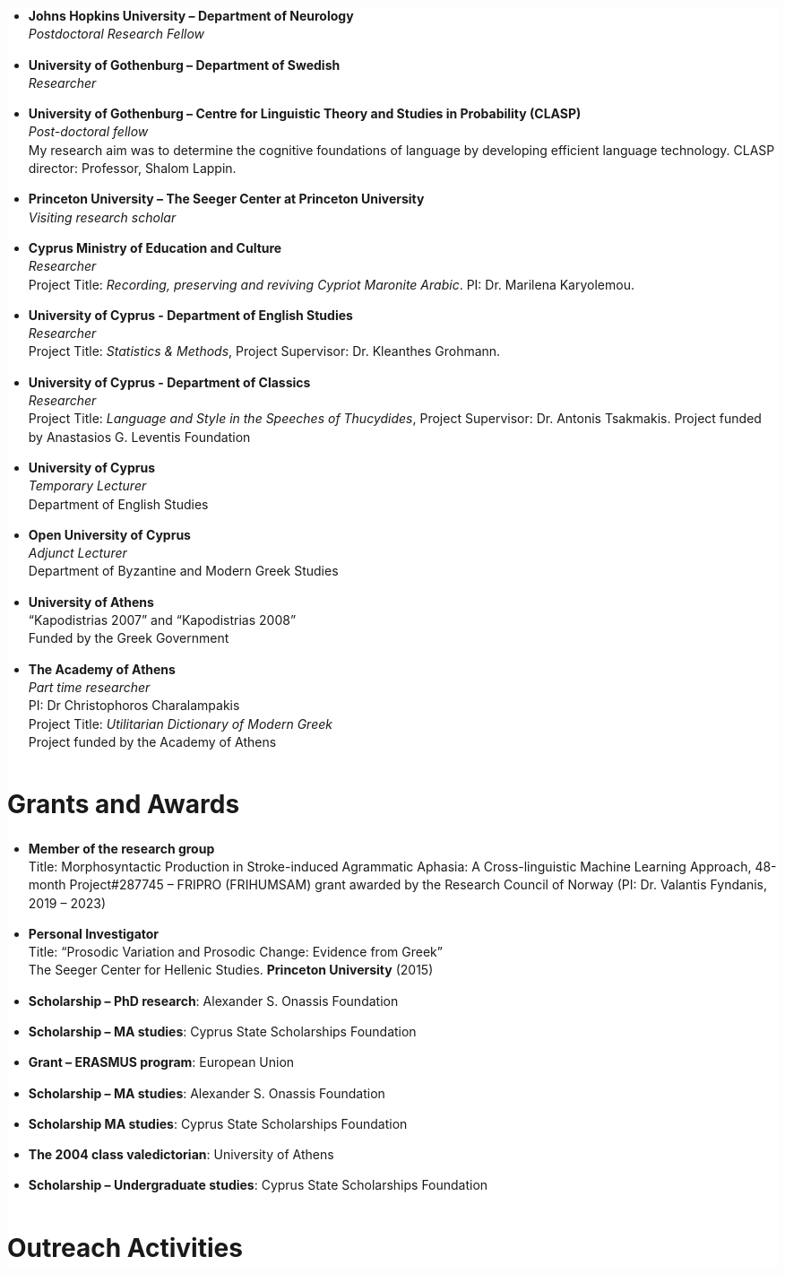 <ul>
<li><p><strong>Johns Hopkins University – Department of Neurology</strong><br />
<em>Postdoctoral Research Fellow</em><br /></p></li>
<li><p><strong>University of Gothenburg – Department of Swedish</strong><br />
<em>Researcher</em><br /></p></li>
<li><p><strong>University of Gothenburg – Centre for Linguistic Theory and Studies in Probability (CLASP)</strong><br />
<em>Post-doctoral fellow</em><br />
My research aim was to determine the cognitive foundations of language by developing efficient language technology. CLASP director: Professor, Shalom Lappin.</p></li>
<li><p><strong>Princeton University – The Seeger Center at Princeton University</strong><br />
<em>Visiting research scholar</em><br /></p></li>
<li><p><strong>Cyprus Ministry of Education and Culture</strong><br />
<em>Researcher</em><br />
Project Title: <em>Recording, preserving and reviving Cypriot Maronite Arabic</em>. PI: Dr. Marilena Karyolemou.</p></li>
<li><p><strong>University of Cyprus - Department of English Studies</strong><br />
<em>Researcher</em><br />
Project Title: <em>Statistics &amp; Methods</em>, Project Supervisor: Dr. Kleanthes Grohmann.</p></li>
<li><p><strong>University of Cyprus - Department of Classics</strong><br />
<em>Researcher</em><br />
Project Title: <em>Language and Style in the Speeches of Thucydides</em>, Project Supervisor: Dr. Antonis Tsakmakis. Project funded by Anastasios G. Leventis Foundation</p></li>
<li><p><strong>University of Cyprus</strong><br />
<em>Temporary Lecturer</em><br />
Department of English Studies</p></li>
<li><p><strong>Open University of Cyprus</strong><br />
<em>Adjunct Lecturer</em><br />
Department of Byzantine and Modern Greek Studies</p></li>
<li><p><strong>University of Athens</strong><br />
“Kapodistrias 2007” and “Kapodistrias 2008”<br />
Funded by the Greek Government</p></li>
<li><p><strong>The Academy of Athens</strong><br />
<em>Part time researcher</em><br />
PI: Dr Christophoros Charalampakis<br />
Project Title: <em>Utilitarian Dictionary of Modern Greek</em><br />
Project funded by the Academy of Athens</p></li>
</ul>
<a name="gr"></a>
<h1 id="grants-and-awards">Grants and Awards</h1>
<ul>
<li><p><strong>Member of the research group</strong><br />
Title: Morphosyntactic Production in Stroke-induced Agrammatic Aphasia: A Cross-linguistic Machine Learning Approach, 48-month Project#287745 – FRIPRO (FRIHUMSAM) grant awarded by the Research Council of Norway (PI: Dr. Valantis Fyndanis, 2019 – 2023)</p></li>
<li><p><strong>Personal Investigator</strong><br />
Title: “Prosodic Variation and Prosodic Change: Evidence from Greek”<br />
The Seeger Center for Hellenic Studies. <strong>Princeton University</strong> (2015)</p></li>
<li><p><strong>Scholarship – PhD research</strong>: Alexander S. Onassis Foundation</p></li>
<li><p><strong>Scholarship – MA studies</strong>: Cyprus State Scholarships Foundation</p></li>
<li><p><strong>Grant – ERASMUS program</strong>: European Union</p></li>
<li><p><strong>Scholarship – MA studies</strong>: Alexander S. Onassis Foundation</p></li>
<li><p><strong>Scholarship MA studies</strong>: Cyprus State Scholarships Foundation</p></li>
<li><p><strong>The 2004 class valedictorian</strong>: University of Athens</p></li>
<li><p><strong>Scholarship – Undergraduate studies</strong>: Cyprus State Scholarships Foundation</p></li>
</ul>
<a name="ou"></a>
<h1 id="outreach-activities">Outreach Activities</h1>
<ol>